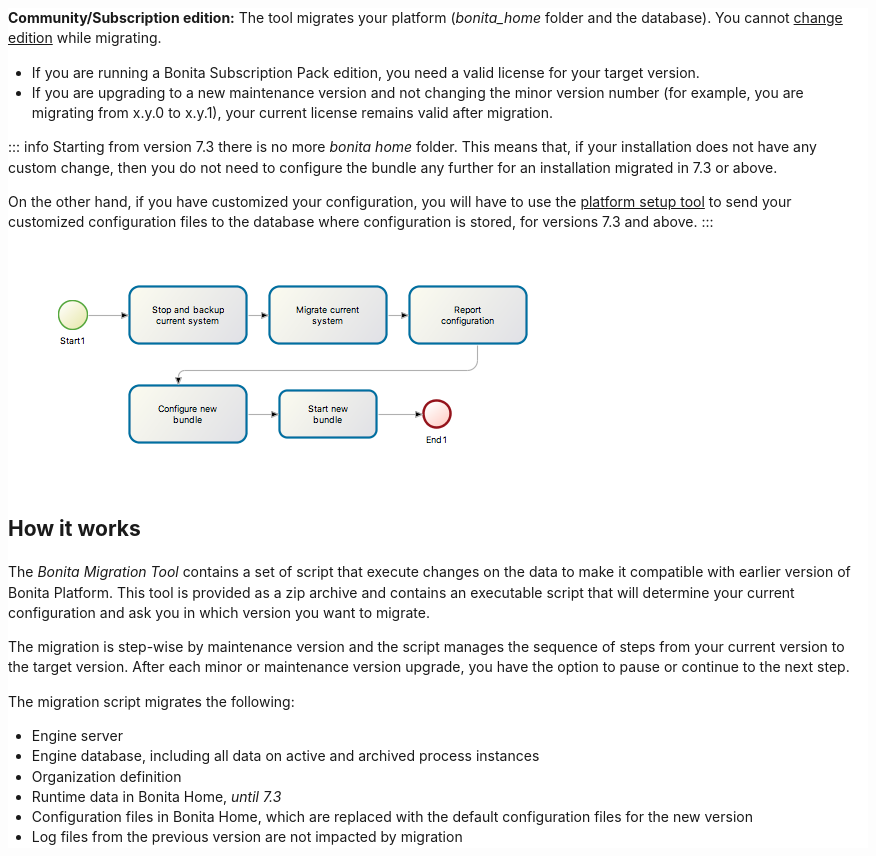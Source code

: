 **Community/Subscription edition:**
The tool migrates your platform (_bonita_home_ folder and the database). You cannot [change edition](upgrade-from-community-to-a-subscription-edition.md) while migrating.

- If you are running a Bonita Subscription Pack edition, you need a valid license for your target version.
- If you are upgrading to a new maintenance version and not changing the minor version number (for example, you are migrating from x.y.0 to x.y.1), your current license remains valid after migration.

::: info
Starting from version 7.3 there is no more _bonita home_ folder. This means that, if your installation does not have any custom change, then you do not need to configure the bundle any further for an installation migrated in 7.3 or above.

On the other hand, if you have customized your configuration, you will have to use the [platform setup tool](BonitaBPM_platform_setup.md#update_platform_conf) to send your customized configuration files to the database where configuration is stored, for versions 7.3 and above.
:::

![Migration steps](images/images-6_0/migration_bigsteps.png)

## How it works

The _Bonita Migration Tool_ contains a set of script that execute changes on the data to make it compatible with earlier version of Bonita Platform.
This tool is provided as a zip archive and contains an executable script that will determine your current configuration and ask you in which version you want to migrate.

The migration is step-wise by maintenance version and the script manages the sequence of steps from your current version to the target version.
After each minor or maintenance version upgrade, you have the option to pause or continue to the next step.

The migration script migrates the following:

- Engine server
- Engine database, including all data on active and archived process instances
- Organization definition
- Runtime data in Bonita Home, _until 7.3_
- Configuration files in Bonita Home, which are replaced with the default configuration files for the new version
- Log files from the previous version are not impacted by migration
